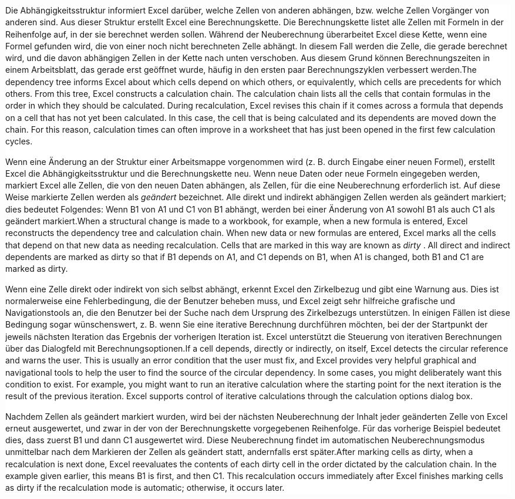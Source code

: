 <span data-ttu-id="a4775-p102">Die Abhängigkeitsstruktur informiert Excel darüber, welche Zellen von anderen abhängen, bzw. welche Zellen Vorgänger von anderen sind. Aus dieser Struktur erstellt Excel eine Berechnungskette. Die Berechnungskette listet alle Zellen mit Formeln in der Reihenfolge auf, in der sie berechnet werden sollen. Während der Neuberechnung überarbeitet Excel diese Kette, wenn eine Formel gefunden wird, die von einer noch nicht berechneten Zelle abhängt. In diesem Fall werden die Zelle, die gerade berechnet wird, und die davon abhängigen Zellen in der Kette nach unten verschoben. Aus diesem Grund können Berechnungszeiten in einem Arbeitsblatt, das gerade erst geöffnet wurde, häufig in den ersten paar Berechnungszyklen verbessert werden.</span><span class="sxs-lookup"><span data-stu-id="a4775-p102">The dependency tree informs Excel about which cells depend on which others, or equivalently, which cells are precedents for which others. From this tree, Excel constructs a calculation chain. The calculation chain lists all the cells that contain formulas in the order in which they should be calculated. During recalculation, Excel revises this chain if it comes across a formula that depends on a cell that has not yet been calculated. In this case, the cell that is being calculated and its dependents are moved down the chain. For this reason, calculation times can often improve in a worksheet that has just been opened in the first few calculation cycles.</span></span>
  
<span data-ttu-id="a4775-p103">Wenn eine Änderung an der Struktur einer Arbeitsmappe vorgenommen wird (z. B. durch Eingabe einer neuen Formel), erstellt Excel die Abhängigkeitsstruktur und die Berechnungskette neu. Wenn neue Daten oder neue Formeln eingegeben werden, markiert Excel alle Zellen, die von den neuen Daten abhängen, als Zellen, für die eine Neuberechnung erforderlich ist. Auf diese Weise markierte Zellen werden als  *geändert*  bezeichnet. Alle direkt und indirekt abhängigen Zellen werden als geändert markiert; dies bedeutet Folgendes: Wenn B1 von A1 und C1 von B1 abhängt, werden bei einer Änderung von A1 sowohl B1 als auch C1 als geändert markiert.</span><span class="sxs-lookup"><span data-stu-id="a4775-p103">When a structural change is made to a workbook, for example, when a new formula is entered, Excel reconstructs the dependency tree and calculation chain. When new data or new formulas are entered, Excel marks all the cells that depend on that new data as needing recalculation. Cells that are marked in this way are known as  *dirty*  . All direct and indirect dependents are marked as dirty so that if B1 depends on A1, and C1 depends on B1, when A1 is changed, both B1 and C1 are marked as dirty.</span></span> 
  
<span data-ttu-id="a4775-p104">Wenn eine Zelle direkt oder indirekt von sich selbst abhängt, erkennt Excel den Zirkelbezug und gibt eine Warnung aus. Dies ist normalerweise eine Fehlerbedingung, die der Benutzer beheben muss, und Excel zeigt sehr hilfreiche grafische und Navigationstools an, die den Benutzer bei der Suche nach dem Ursprung des Zirkelbezugs unterstützen. In einigen Fällen ist diese Bedingung sogar wünschenswert, z. B. wenn Sie eine iterative Berechnung durchführen möchten, bei der der Startpunkt der jeweils nächsten Iteration das Ergebnis der vorherigen Iteration ist. Excel unterstützt die Steuerung von iterativen Berechnungen über das Dialogfeld mit Berechnungsoptionen.</span><span class="sxs-lookup"><span data-stu-id="a4775-p104">If a cell depends, directly or indirectly, on itself, Excel detects the circular reference and warns the user. This is usually an error condition that the user must fix, and Excel provides very helpful graphical and navigational tools to help the user to find the source of the circular dependency. In some cases, you might deliberately want this condition to exist. For example, you might want to run an iterative calculation where the starting point for the next iteration is the result of the previous iteration. Excel supports control of iterative calculations through the calculation options dialog box.</span></span>
  
<span data-ttu-id="a4775-p105">Nachdem Zellen als geändert markiert wurden, wird bei der nächsten Neuberechnung der Inhalt jeder geänderten Zelle von Excel erneut ausgewertet, und zwar in der von der Berechnungskette vorgegebenen Reihenfolge. Für das vorherige Beispiel bedeutet dies, dass zuerst B1 und dann C1 ausgewertet wird. Diese Neuberechnung findet im automatischen Neuberechnungsmodus unmittelbar nach dem Markieren der Zellen als geändert statt, andernfalls erst später.</span><span class="sxs-lookup"><span data-stu-id="a4775-p105">After marking cells as dirty, when a recalculation is next done, Excel reevaluates the contents of each dirty cell in the order dictated by the calculation chain. In the example given earlier, this means B1 is first, and then C1. This recalculation occurs immediately after Excel finishes marking cells as dirty if the recalculation mode is automatic; otherwise, it occurs later.</span></span>
  